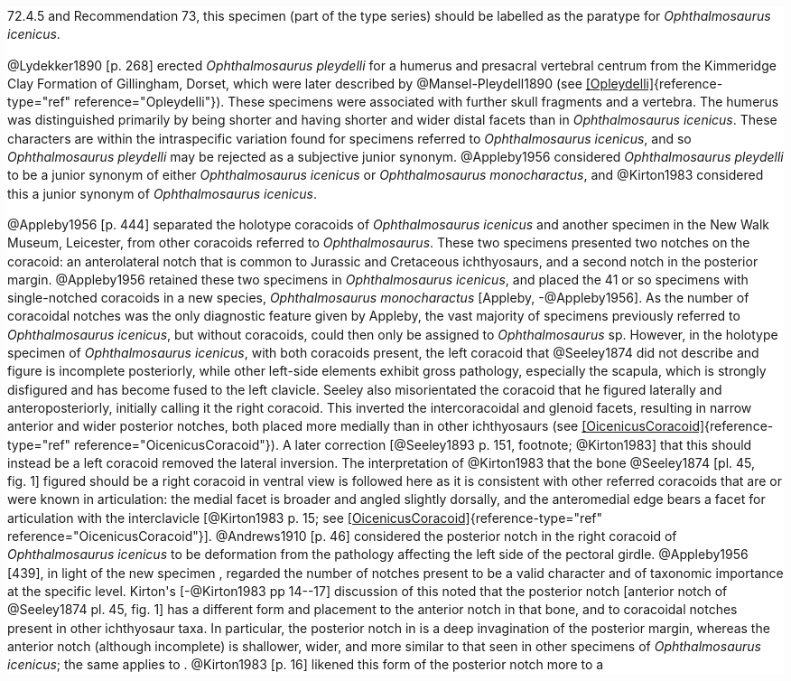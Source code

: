 72.4.5 and Recommendation 73, this specimen (part of the type series)
should be labelled as the paratype for *Ophthalmosaurus icenicus*.

@Lydekker1890 [p. 268] erected *Ophthalmosaurus pleydelli* for a humerus
and presacral vertebral centrum from the Kimmeridge Clay Formation of
Gillingham, Dorset, which were later described by @Mansel-Pleydell1890
(see [\[Opleydelli\]](#Opleydelli){reference-type="ref"
reference="Opleydelli"}). These specimens were associated with further
skull fragments and a vertebra. The humerus was distinguished primarily
by being shorter and having shorter and wider distal facets than in
*Ophthalmosaurus icenicus*. These characters are within the
intraspecific variation found for specimens referred to *Ophthalmosaurus
icenicus*, and so *Ophthalmosaurus pleydelli* may be rejected as a
subjective junior synonym. @Appleby1956 considered *Ophthalmosaurus
pleydelli* to be a junior synonym of either *Ophthalmosaurus icenicus*
or *Ophthalmosaurus monocharactus*, and @Kirton1983 considered this a
junior synonym of *Ophthalmosaurus icenicus*.

@Appleby1956 [p. 444] separated the holotype coracoids of
*Ophthalmosaurus icenicus* and another specimen in the New Walk Museum,
Leicester, from other coracoids referred to *Ophthalmosaurus*. These two
specimens presented two notches on the coracoid: an anterolateral notch
that is common to Jurassic and Cretaceous ichthyosaurs, and a second
notch in the posterior margin. @Appleby1956 retained these two specimens
in *Ophthalmosaurus icenicus*, and placed the 41 or so specimens with
single-notched coracoids in a new species, *Ophthalmosaurus
monocharactus* [Appleby, -@Appleby1956]. As the number of coracoidal
notches was the only diagnostic feature given by Appleby, the vast
majority of specimens previously referred to *Ophthalmosaurus icenicus*,
but without coracoids, could then only be assigned to *Ophthalmosaurus*
sp. However, in the holotype specimen of *Ophthalmosaurus icenicus*,
with both coracoids present, the left coracoid that @Seeley1874 did not
describe and figure is incomplete posteriorly, while other left-side
elements exhibit gross pathology, especially the scapula, which is
strongly disfigured and has become fused to the left clavicle. Seeley
also misorientated the coracoid that he figured laterally and
anteroposteriorly, initially calling it the right coracoid. This
inverted the intercoracoidal and glenoid facets, resulting in narrow
anterior and wider posterior notches, both placed more medially than in
other ichthyosaurs (see
[\[OicenicusCoracoid\]](#OicenicusCoracoid){reference-type="ref"
reference="OicenicusCoracoid"}). A later correction [@Seeley1893 p. 151,
footnote; @Kirton1983] that this should instead be a left coracoid
removed the lateral inversion. The interpretation of @Kirton1983 that
the bone @Seeley1874 [pl. 45, fig. 1] figured should be a right coracoid
in ventral view is followed here as it is consistent with other referred
coracoids that are or were known in articulation: the medial facet is
broader and angled slightly dorsally, and the anteromedial edge bears a
facet for articulation with the interclavicle [@Kirton1983 p. 15; see
[\[OicenicusCoracoid\]](#OicenicusCoracoid){reference-type="ref"
reference="OicenicusCoracoid"}]. @Andrews1910 [p. 46] considered the
posterior notch in the right coracoid of *Ophthalmosaurus icenicus* to
be deformation from the pathology affecting the left side of the
pectoral girdle. @Appleby1956 [439], in light of the new specimen ,
regarded the number of notches present to be a valid character and of
taxonomic importance at the specific level. Kirton's [-@Kirton1983 pp
14--17] discussion of this noted that the posterior notch [anterior
notch of @Seeley1874 pl. 45, fig. 1] has a different form and placement
to the anterior notch in that bone, and to coracoidal notches present in
other ichthyosaur taxa. In particular, the posterior notch in is a deep
invagination of the posterior margin, whereas the anterior notch
(although incomplete) is shallower, wider, and more similar to that seen
in other specimens of *Ophthalmosaurus icenicus*; the same applies to .
@Kirton1983 [p. 16] likened this form of the posterior notch more to a